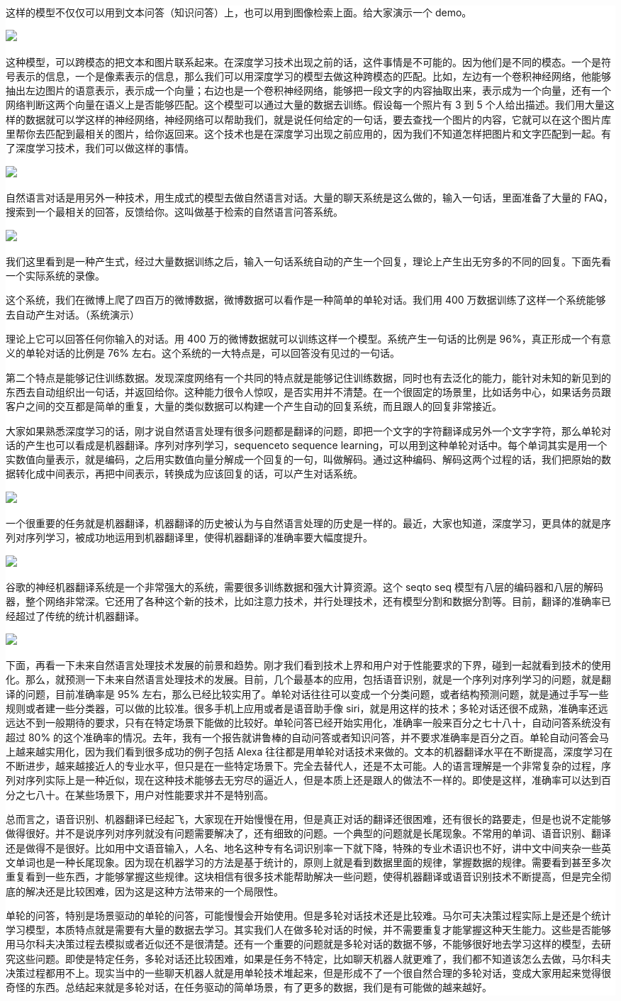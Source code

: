 这样的模型不仅仅可以用到文本问答（知识问答）上，也可以用到图像检索上面。给大家演示一个 demo。

![](http://img.mp.sohu.com/upload/20170519/4ec8d82b05c2471cabbde64b1e6b7133_th.png)

这种模型，可以跨模态的把文本和图片联系起来。在深度学习技术出现之前的话，这件事情是不可能的。因为他们是不同的模态。一个是符号表示的信息，一个是像素表示的信息，那么我们可以用深度学习的模型去做这种跨模态的匹配。比如，左边有一个卷积神经网络，他能够抽出左边图片的语意表示，表示成一个向量；右边也是一个卷积神经网络，能够把一段文字的内容抽取出来，表示成为一个向量，还有一个网络判断这两个向量在语义上是否能够匹配。这个模型可以通过大量的数据去训练。假设每一个照片有 3 到 5 个人给出描述。我们用大量这样的数据就可以学这样的神经网络，神经网络可以帮助我们，就是说任何给定的一句话，要去查找一个图片的内容，它就可以在这个图片库里帮你去匹配到最相关的图片，给你返回来。这个技术也是在深度学习出现之前应用的，因为我们不知道怎样把图片和文字匹配到一起。有了深度学习技术，我们可以做这样的事情。

![](http://img.mp.sohu.com/upload/20170519/1e36065f7a554e599727d1ffd59489c7_th.png)

自然语言对话是用另外一种技术，用生成式的模型去做自然语言对话。大量的聊天系统是这么做的，输入一句话，里面准备了大量的 FAQ，搜索到一个最相关的回答，反馈给你。这叫做基于检索的自然语言问答系统。

![](http://img.mp.sohu.com/upload/20170519/2aec04e818a545b39ed265ad90ae8e2a_th.png)

我们这里看到是一种产生式，经过大量数据训练之后，输入一句话系统自动的产生一个回复，理论上产生出无穷多的不同的回复。下面先看一个实际系统的录像。

这个系统，我们在微博上爬了四百万的微博数据，微博数据可以看作是一种简单的单轮对话。我们用 400 万数据训练了这样一个系统能够去自动产生对话。（系统演示）

理论上它可以回答任何你输入的对话。用 400 万的微博数据就可以训练这样一个模型。系统产生一句话的比例是 96%，真正形成一个有意义的单轮对话的比例是 76% 左右。这个系统的一大特点是，可以回答没有见过的一句话。

第二个特点是能够记住训练数据。发现深度网络有一个共同的特点就是能够记住训练数据，同时也有去泛化的能力，能针对未知的新见到的东西去自动组织出一句话，并返回给你。这种能力很令人惊叹，是否实用并不清楚。在一个很固定的场景里，比如话务中心，如果话务员跟客户之间的交互都是简单的重复，大量的类似数据可以构建一个产生自动的回复系统，而且跟人的回复非常接近。

大家如果熟悉深度学习的话，刚才说自然语言处理有很多问题都是翻译的问题，即把一个文字的字符翻译成另外一个文字字符，那么单轮对话的产生也可以看成是机器翻译。序列对序列学习，sequenceto sequence learning，可以用到这种单轮对话中。每个单词其实是用一个实数值向量表示，就是编码，之后用实数值向量分解成一个回复的一句，叫做解码。通过这种编码、解码这两个过程的话，我们把原始的数据转化成中间表示，再把中间表示，转换成为应该回复的话，可以产生对话系统。

![](http://img.mp.sohu.com/upload/20170519/9beadd4754e34aa481891f7a10411d35_th.png)

一个很重要的任务就是机器翻译，机器翻译的历史被认为与自然语言处理的历史是一样的。最近，大家也知道，深度学习，更具体的就是序列对序列学习，被成功地运用到机器翻译里，使得机器翻译的准确率要大幅度提升。

![](http://img.mp.sohu.com/upload/20170519/8a2ac76dfc70435bab25a21a3ebf3b5e_th.png)

谷歌的神经机器翻译系统是一个非常强大的系统，需要很多训练数据和强大计算资源。这个 seqto seq 模型有八层的编码器和八层的解码器，整个网络非常深。它还用了各种这个新的技术，比如注意力技术，并行处理技术，还有模型分割和数据分割等。目前，翻译的准确率已经超过了传统的统计机器翻译。

![](http://img.mp.sohu.com/upload/20170519/fb8801541ded470f90b71c810018b9f7_th.png)

下面，再看一下未来自然语言处理技术发展的前景和趋势。刚才我们看到技术上界和用户对于性能要求的下界，碰到一起就看到技术的使用化。那么，就预测一下未来自然语言处理技术的发展。目前，几个最基本的应用，包括语音识别，就是一个序列对序列学习的问题，就是翻译的问题，目前准确率是 95% 左右，那么已经比较实用了。单轮对话往往可以变成一个分类问题，或者结构预测问题，就是通过手写一些规则或者建一些分类器，可以做的比较准。很多手机上应用或者是语音助手像 siri，就是用这样的技术；多轮对话还很不成熟，准确率还远远达不到一般期待的要求，只有在特定场景下能做的比较好。单轮问答已经开始实用化，准确率一般来百分之七十八十，自动问答系统没有超过 80% 的这个准确率的情况。去年，我有一个报告就讲鲁棒的自动问答或者知识问答，并不要求准确率是百分之百。单轮自动问答会马上越来越实用化，因为我们看到很多成功的例子包括 Alexa 往往都是用单轮对话技术来做的。文本的机器翻译水平在不断提高，深度学习在不断进步，越来越接近人的专业水平，但只是在一些特定场景下。完全去替代人，还是不太可能。人的语言理解是一个非常复杂的过程，序列对序列实际上是一种近似，现在这种技术能够去无穷尽的逼近人，但是本质上还是跟人的做法不一样的。即使是这样，准确率可以达到百分之七八十。在某些场景下，用户对性能要求并不是特别高。

总而言之，语音识别、机器翻译已经起飞，大家现在开始慢慢在用，但是真正对话的翻译还很困难，还有很长的路要走，但是也说不定能够做得很好。并不是说序列对序列就没有问题需要解决了，还有细致的问题。一个典型的问题就是长尾现象。不常用的单词、语音识别、翻译还是做得不是很好。比如用中文语音输入，人名、地名这种专有名词识别率一下就下降，特殊的专业术语识也不好，讲中文中间夹杂一些英文单词也是一种长尾现象。因为现在机器学习的方法是基于统计的，原则上就是看到数据里面的规律，掌握数据的规律。需要看到甚至多次重复看到一些东西，才能够掌握这些规律。这块相信有很多技术能帮助解决一些问题，使得机器翻译或语音识别技术不断提高，但是完全彻底的解决还是比较困难，因为这是这种方法带来的一个局限性。

单轮的问答，特别是场景驱动的单轮的问答，可能慢慢会开始使用。但是多轮对话技术还是比较难。马尔可夫决策过程实际上是还是个统计学习模型，本质特点就是需要有大量的数据去学习。其实我们人在做多轮对话的时候，并不需要重复才能掌握这种天生能力。这些是否能够用马尔科夫决策过程去模拟或者近似还不是很清楚。还有一个重要的问题就是多轮对话的数据不够，不能够很好地去学习这样的模型，去研究这些问题。即使是特定任务，多轮对话还比较困难，如果是任务不特定，比如聊天机器人就更难了，我们都不知道该怎么去做，马尔科夫决策过程都用不上。现实当中的一些聊天机器人就是用单轮技术堆起来，但是形成不了一个很自然合理的多轮对话，变成大家用起来觉得很奇怪的东西。总结起来就是多轮对话，在任务驱动的简单场景，有了更多的数据，我们是有可能做的越来越好。
